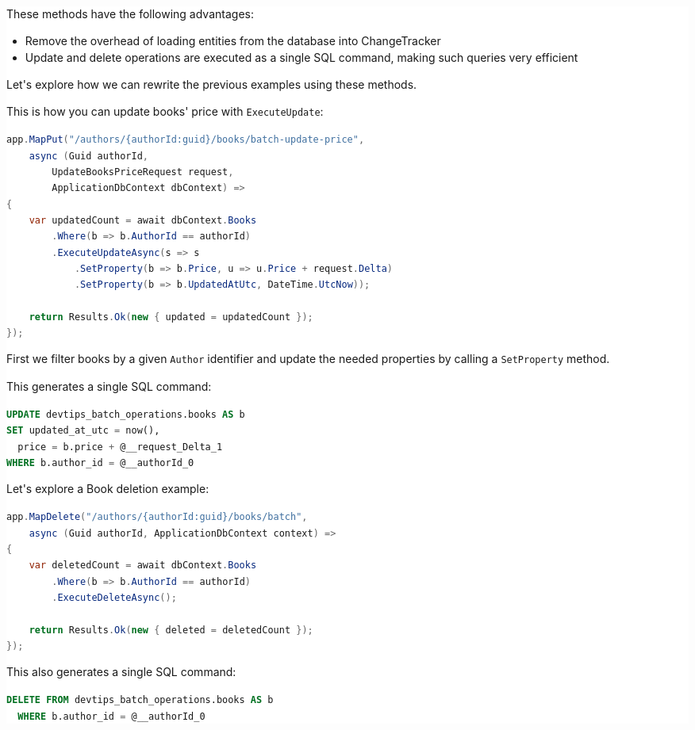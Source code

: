 These methods have the following advantages:

*   Remove the overhead of loading entities from the database into ChangeTracker
*   Update and delete operations are executed as a single SQL command, making such queries very efficient

Let's explore how we can rewrite the previous examples using these methods.

This is how you can update books' price with `ExecuteUpdate`:

```csharp
app.MapPut("/authors/{authorId:guid}/books/batch-update-price",
    async (Guid authorId,
        UpdateBooksPriceRequest request,
        ApplicationDbContext dbContext) =>
{
    var updatedCount = await dbContext.Books
        .Where(b => b.AuthorId == authorId)
        .ExecuteUpdateAsync(s => s
            .SetProperty(b => b.Price, u => u.Price + request.Delta)
            .SetProperty(b => b.UpdatedAtUtc, DateTime.UtcNow));

    return Results.Ok(new { updated = updatedCount });
});
```

First we filter books by a given `Author` identifier and update the needed properties by calling a `SetProperty` method.

This generates a single SQL command:

```sql
UPDATE devtips_batch_operations.books AS b
SET updated_at_utc = now(),
  price = b.price + @__request_Delta_1
WHERE b.author_id = @__authorId_0
```

Let's explore a Book deletion example:

```csharp
app.MapDelete("/authors/{authorId:guid}/books/batch",
    async (Guid authorId, ApplicationDbContext context) =>
{
    var deletedCount = await dbContext.Books
        .Where(b => b.AuthorId == authorId)
        .ExecuteDeleteAsync();

    return Results.Ok(new { deleted = deletedCount });
});
```

This also generates a single SQL command:

```sql
DELETE FROM devtips_batch_operations.books AS b
  WHERE b.author_id = @__authorId_0
```
